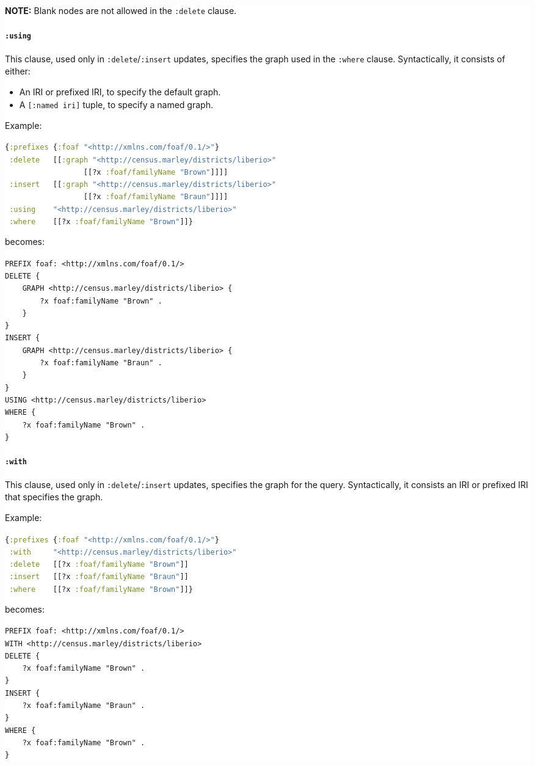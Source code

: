 
**NOTE:** Blank nodes are not allowed in the `:delete` clause.

#### `:using`

This clause, used only in `:delete`/`:insert` updates, specifies the graph used in the `:where` clause. Syntactically, it consists of either:
- An IRI or prefixed IRI, to specify the default graph.
- A `[:named iri]` tuple, to specify a named graph.

Example:
```clojure
{:prefixes {:foaf "<http://xmlns.com/foaf/0.1/>"}
 :delete   [[:graph "<http://census.marley/districts/liberio>"
                  [[?x :foaf/familyName "Brown"]]]]
 :insert   [[:graph "<http://census.marley/districts/liberio>"
                  [[?x :foaf/familyName "Braun"]]]]
 :using    "<http://census.marley/districts/liberio>"
 :where    [[?x :foaf/familyName "Brown"]]}
```
becomes:
```sparql
PREFIX foaf: <http://xmlns.com/foaf/0.1/>
DELETE {
    GRAPH <http://census.marley/districts/liberio> {
        ?x foaf:familyName "Brown" .
    }
}
INSERT {
    GRAPH <http://census.marley/districts/liberio> {
        ?x foaf:familyName "Braun" .
    }
}
USING <http://census.marley/districts/liberio>
WHERE {
    ?x foaf:familyName "Brown" .
}
```

#### `:with`

This clause, used only in `:delete`/`:insert` updates, specifies the graph for the query. Syntactically, it consists an IRI or prefixed IRI that specifies the graph.

Example:
```clojure
{:prefixes {:foaf "<http://xmlns.com/foaf/0.1/>"}
 :with     "<http://census.marley/districts/liberio>"
 :delete   [[?x :foaf/familyName "Brown"]]
 :insert   [[?x :foaf/familyName "Braun"]]
 :where    [[?x :foaf/familyName "Brown"]]}
```
becomes:
```sparql
PREFIX foaf: <http://xmlns.com/foaf/0.1/>
WITH <http://census.marley/districts/liberio>
DELETE {
    ?x foaf:familyName "Brown" .
}
INSERT {
    ?x foaf:familyName "Braun" .
}
WHERE {
    ?x foaf:familyName "Brown" .
}
```
